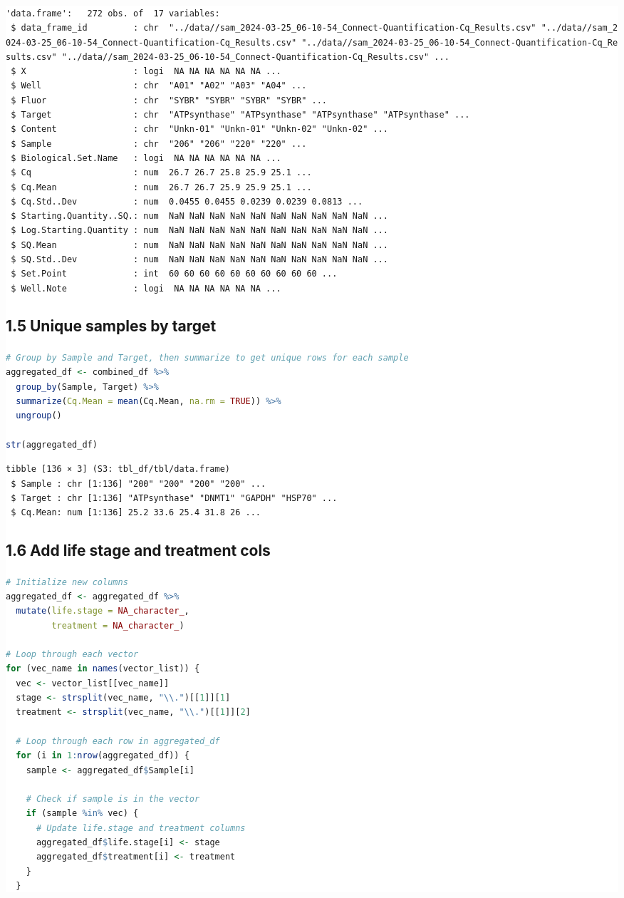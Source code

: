     'data.frame':   272 obs. of  17 variables:
     $ data_frame_id         : chr  "../data//sam_2024-03-25_06-10-54_Connect-Quantification-Cq_Results.csv" "../data//sam_2024-03-25_06-10-54_Connect-Quantification-Cq_Results.csv" "../data//sam_2024-03-25_06-10-54_Connect-Quantification-Cq_Results.csv" "../data//sam_2024-03-25_06-10-54_Connect-Quantification-Cq_Results.csv" ...
     $ X                     : logi  NA NA NA NA NA NA ...
     $ Well                  : chr  "A01" "A02" "A03" "A04" ...
     $ Fluor                 : chr  "SYBR" "SYBR" "SYBR" "SYBR" ...
     $ Target                : chr  "ATPsynthase" "ATPsynthase" "ATPsynthase" "ATPsynthase" ...
     $ Content               : chr  "Unkn-01" "Unkn-01" "Unkn-02" "Unkn-02" ...
     $ Sample                : chr  "206" "206" "220" "220" ...
     $ Biological.Set.Name   : logi  NA NA NA NA NA NA ...
     $ Cq                    : num  26.7 26.7 25.8 25.9 25.1 ...
     $ Cq.Mean               : num  26.7 26.7 25.9 25.9 25.1 ...
     $ Cq.Std..Dev           : num  0.0455 0.0455 0.0239 0.0239 0.0813 ...
     $ Starting.Quantity..SQ.: num  NaN NaN NaN NaN NaN NaN NaN NaN NaN NaN ...
     $ Log.Starting.Quantity : num  NaN NaN NaN NaN NaN NaN NaN NaN NaN NaN ...
     $ SQ.Mean               : num  NaN NaN NaN NaN NaN NaN NaN NaN NaN NaN ...
     $ SQ.Std..Dev           : num  NaN NaN NaN NaN NaN NaN NaN NaN NaN NaN ...
     $ Set.Point             : int  60 60 60 60 60 60 60 60 60 60 ...
     $ Well.Note             : logi  NA NA NA NA NA NA ...

## 1.5 Unique samples by target

``` r
# Group by Sample and Target, then summarize to get unique rows for each sample
aggregated_df <- combined_df %>%
  group_by(Sample, Target) %>%
  summarize(Cq.Mean = mean(Cq.Mean, na.rm = TRUE)) %>%
  ungroup()

str(aggregated_df)
```

    tibble [136 × 3] (S3: tbl_df/tbl/data.frame)
     $ Sample : chr [1:136] "200" "200" "200" "200" ...
     $ Target : chr [1:136] "ATPsynthase" "DNMT1" "GAPDH" "HSP70" ...
     $ Cq.Mean: num [1:136] 25.2 33.6 25.4 31.8 26 ...

## 1.6 Add life stage and treatment cols

``` r
# Initialize new columns
aggregated_df <- aggregated_df %>%
  mutate(life.stage = NA_character_,
         treatment = NA_character_)

# Loop through each vector
for (vec_name in names(vector_list)) {
  vec <- vector_list[[vec_name]]
  stage <- strsplit(vec_name, "\\.")[[1]][1]
  treatment <- strsplit(vec_name, "\\.")[[1]][2]
  
  # Loop through each row in aggregated_df
  for (i in 1:nrow(aggregated_df)) {
    sample <- aggregated_df$Sample[i]
    
    # Check if sample is in the vector
    if (sample %in% vec) {
      # Update life.stage and treatment columns
      aggregated_df$life.stage[i] <- stage
      aggregated_df$treatment[i] <- treatment
    }
  }
```